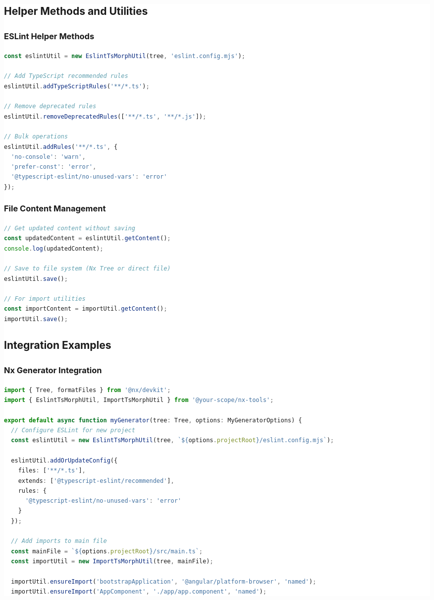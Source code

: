 ## Helper Methods and Utilities

### ESLint Helper Methods

```typescript
const eslintUtil = new EslintTsMorphUtil(tree, 'eslint.config.mjs');

// Add TypeScript recommended rules
eslintUtil.addTypeScriptRules('**/*.ts');

// Remove deprecated rules
eslintUtil.removeDeprecatedRules(['**/*.ts', '**/*.js']);

// Bulk operations
eslintUtil.addRules('**/*.ts', {
  'no-console': 'warn',
  'prefer-const': 'error',
  '@typescript-eslint/no-unused-vars': 'error'
});
```

### File Content Management

```typescript
// Get updated content without saving
const updatedContent = eslintUtil.getContent();
console.log(updatedContent);

// Save to file system (Nx Tree or direct file)
eslintUtil.save();

// For import utilities
const importContent = importUtil.getContent();
importUtil.save();
```

## Integration Examples

### Nx Generator Integration

```typescript
import { Tree, formatFiles } from '@nx/devkit';
import { EslintTsMorphUtil, ImportTsMorphUtil } from '@your-scope/nx-tools';

export default async function myGenerator(tree: Tree, options: MyGeneratorOptions) {
  // Configure ESLint for new project
  const eslintUtil = new EslintTsMorphUtil(tree, `${options.projectRoot}/eslint.config.mjs`);
  
  eslintUtil.addOrUpdateConfig({
    files: ['**/*.ts'],
    extends: ['@typescript-eslint/recommended'],
    rules: {
      '@typescript-eslint/no-unused-vars': 'error'
    }
  });

  // Add imports to main file
  const mainFile = `${options.projectRoot}/src/main.ts`;
  const importUtil = new ImportTsMorphUtil(tree, mainFile);
  
  importUtil.ensureImport('bootstrapApplication', '@angular/platform-browser', 'named');
  importUtil.ensureImport('AppComponent', './app/app.component', 'named');

```